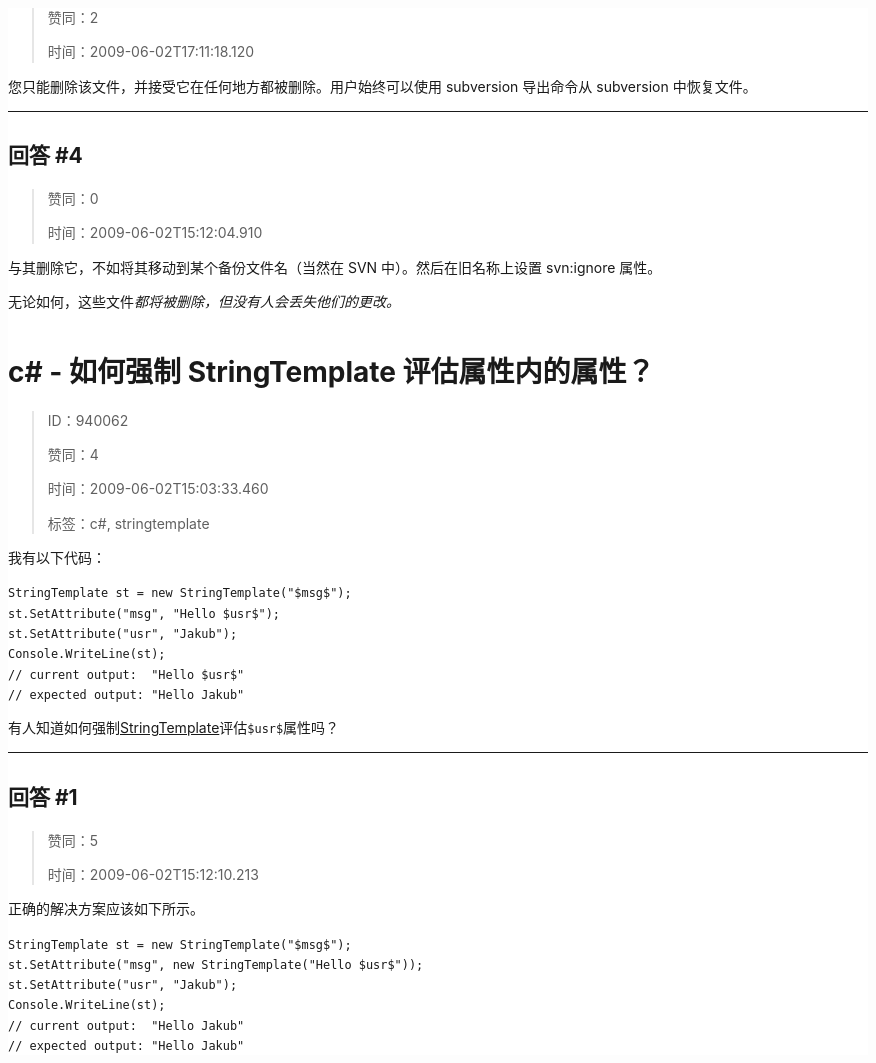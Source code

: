 > 赞同：2
> 
> 时间：2009-06-02T17:11:18.120

您只能删除该文件，并接受它在任何地方都被删除。用户始终可以使用 subversion 导出命令从 subversion 中恢复文件。

* * *

## 回答 #4

> 赞同：0
> 
> 时间：2009-06-02T15:12:04.910

与其删除它，不如将其移动到某个备份文件名（当然在 SVN 中）。然后在旧名称上设置 svn:ignore 属性。

无论如何，这些文件*都将被删除，但没有人会丢失他们的更改。*

# c# - 如何强制 StringTemplate 评估属性内的属性？

> ID：940062
> 
> 赞同：4
> 
> 时间：2009-06-02T15:03:33.460
> 
> 标签：c#, stringtemplate

我有以下代码：

```
StringTemplate st = new StringTemplate("$msg$");
st.SetAttribute("msg", "Hello $usr$");
st.SetAttribute("usr", "Jakub");
Console.WriteLine(st); 
// current output:  "Hello $usr$"
// expected output: "Hello Jakub" 
```

有人知道如何强制[StringTemplate](http://www.stringtemplate.org/)评估`$usr$`属性吗？

* * *

## 回答 #1

> 赞同：5
> 
> 时间：2009-06-02T15:12:10.213

正确的解决方案应该如下所示。

```
StringTemplate st = new StringTemplate("$msg$");
st.SetAttribute("msg", new StringTemplate("Hello $usr$"));
st.SetAttribute("usr", "Jakub");
Console.WriteLine(st); 
// current output:  "Hello Jakub"
// expected output: "Hello Jakub" 
```
